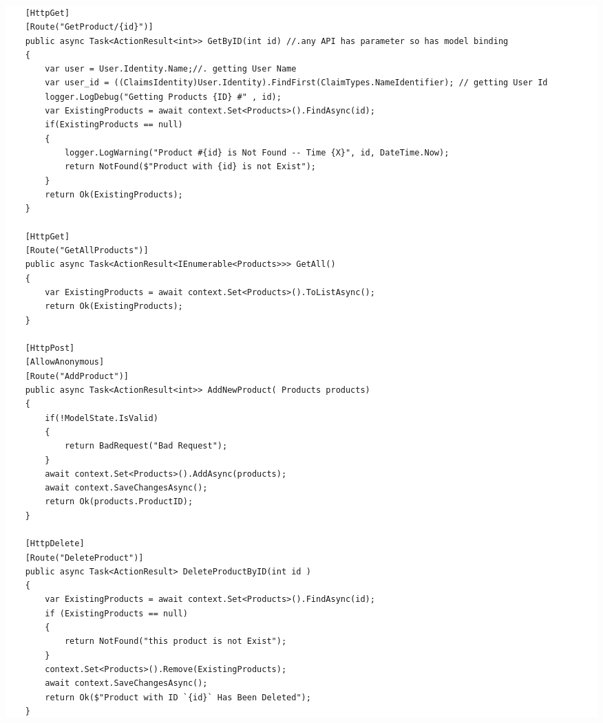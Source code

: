         
        [HttpGet]
        [Route("GetProduct/{id}")]
        public async Task<ActionResult<int>> GetByID(int id) //.any API has parameter so has model binding 
        {
            var user = User.Identity.Name;//. getting User Name
            var user_id = ((ClaimsIdentity)User.Identity).FindFirst(ClaimTypes.NameIdentifier); // getting User Id
            logger.LogDebug("Getting Products {ID} #" , id); 
            var ExistingProducts = await context.Set<Products>().FindAsync(id);
            if(ExistingProducts == null)
            {
                logger.LogWarning("Product #{id} is Not Found -- Time {X}", id, DateTime.Now);
                return NotFound($"Product with {id} is not Exist");
            }
            return Ok(ExistingProducts);
        }

        [HttpGet]
        [Route("GetAllProducts")]
        public async Task<ActionResult<IEnumerable<Products>>> GetAll()
        {
            var ExistingProducts = await context.Set<Products>().ToListAsync();
            return Ok(ExistingProducts);
        }

        [HttpPost]
        [AllowAnonymous]
        [Route("AddProduct")]
        public async Task<ActionResult<int>> AddNewProduct( Products products)
        {
            if(!ModelState.IsValid)
            {
                return BadRequest("Bad Request");
            }
            await context.Set<Products>().AddAsync(products);
            await context.SaveChangesAsync();
            return Ok(products.ProductID);
        }

        [HttpDelete]
        [Route("DeleteProduct")]
        public async Task<ActionResult> DeleteProductByID(int id )
        {
            var ExistingProducts = await context.Set<Products>().FindAsync(id);
            if (ExistingProducts == null)
            {
                return NotFound("this product is not Exist");
            }
            context.Set<Products>().Remove(ExistingProducts);
            await context.SaveChangesAsync();
            return Ok($"Product with ID `{id}` Has Been Deleted");
        }

